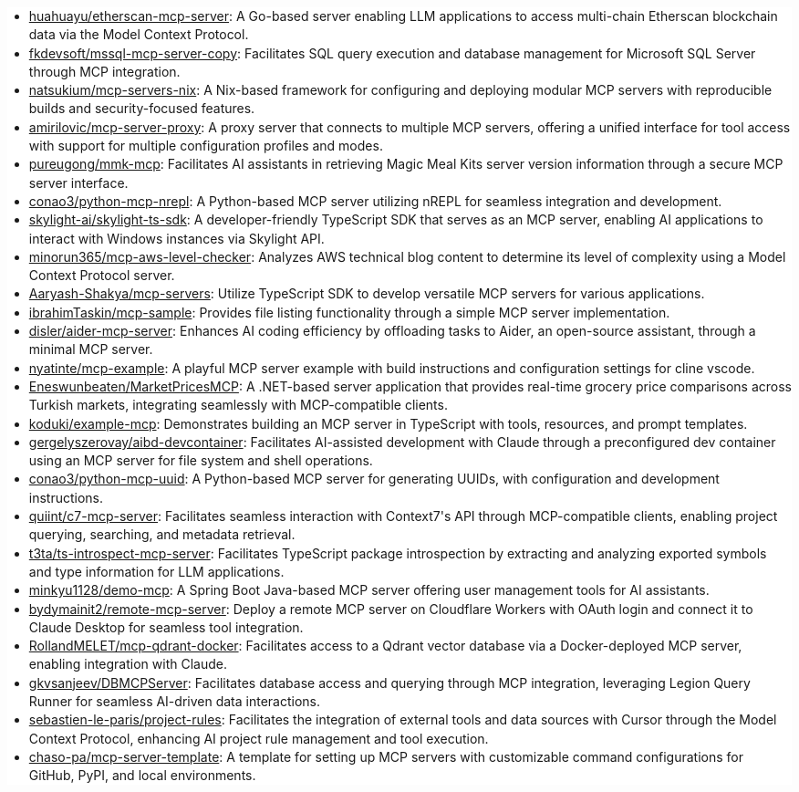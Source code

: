 - [huahuayu/etherscan-mcp-server](https://github.com/huahuayu/etherscan-mcp-server): A Go-based server enabling LLM applications to access multi-chain Etherscan blockchain data via the Model Context Protocol.
- [fkdevsoft/mssql-mcp-server-copy](https://github.com/fkdevsoft/mssql-mcp-server-copy): Facilitates SQL query execution and database management for Microsoft SQL Server through MCP integration.
- [natsukium/mcp-servers-nix](https://github.com/natsukium/mcp-servers-nix): A Nix-based framework for configuring and deploying modular MCP servers with reproducible builds and security-focused features.
- [amirilovic/mcp-server-proxy](https://github.com/amirilovic/mcp-server-proxy): A proxy server that connects to multiple MCP servers, offering a unified interface for tool access with support for multiple configuration profiles and modes.
- [pureugong/mmk-mcp](https://github.com/pureugong/mmk-mcp): Facilitates AI assistants in retrieving Magic Meal Kits server version information through a secure MCP server interface.
- [conao3/python-mcp-nrepl](https://github.com/conao3/python-mcp-nrepl): A Python-based MCP server utilizing nREPL for seamless integration and development.
- [skylight-ai/skylight-ts-sdk](https://github.com/skylight-ai/skylight-ts-sdk): A developer-friendly TypeScript SDK that serves as an MCP server, enabling AI applications to interact with Windows instances via Skylight API.
- [minorun365/mcp-aws-level-checker](https://github.com/minorun365/mcp-aws-level-checker): Analyzes AWS technical blog content to determine its level of complexity using a Model Context Protocol server.
- [Aaryash-Shakya/mcp-servers](https://github.com/Aaryash-Shakya/mcp-servers): Utilize TypeScript SDK to develop versatile MCP servers for various applications.
- [ibrahimTaskin/mcp-sample](https://github.com/ibrahimTaskin/mcp-sample): Provides file listing functionality through a simple MCP server implementation.
- [disler/aider-mcp-server](https://github.com/disler/aider-mcp-server): Enhances AI coding efficiency by offloading tasks to Aider, an open-source assistant, through a minimal MCP server.
- [nyatinte/mcp-example](https://github.com/nyatinte/mcp-example): A playful MCP server example with build instructions and configuration settings for cline vscode.
- [Eneswunbeaten/MarketPricesMCP](https://github.com/Eneswunbeaten/MarketPricesMCP): A .NET-based server application that provides real-time grocery price comparisons across Turkish markets, integrating seamlessly with MCP-compatible clients.
- [koduki/example-mcp](https://github.com/koduki/example-mcp): Demonstrates building an MCP server in TypeScript with tools, resources, and prompt templates.
- [gergelyszerovay/aibd-devcontainer](https://github.com/gergelyszerovay/aibd-devcontainer): Facilitates AI-assisted development with Claude through a preconfigured dev container using an MCP server for file system and shell operations.
- [conao3/python-mcp-uuid](https://github.com/conao3/python-mcp-uuid): A Python-based MCP server for generating UUIDs, with configuration and development instructions.
- [quiint/c7-mcp-server](https://github.com/quiint/c7-mcp-server): Facilitates seamless interaction with Context7's API through MCP-compatible clients, enabling project querying, searching, and metadata retrieval.
- [t3ta/ts-introspect-mcp-server](https://github.com/t3ta/ts-introspect-mcp-server): Facilitates TypeScript package introspection by extracting and analyzing exported symbols and type information for LLM applications.
- [minkyu1128/demo-mcp](https://github.com/minkyu1128/demo-mcp): A Spring Boot Java-based MCP server offering user management tools for AI assistants.
- [bydymainit2/remote-mcp-server](https://github.com/bydymainit2/remote-mcp-server): Deploy a remote MCP server on Cloudflare Workers with OAuth login and connect it to Claude Desktop for seamless tool integration.
- [RollandMELET/mcp-qdrant-docker](https://github.com/RollandMELET/mcp-qdrant-docker): Facilitates access to a Qdrant vector database via a Docker-deployed MCP server, enabling integration with Claude.
- [gkvsanjeev/DBMCPServer](https://github.com/gkvsanjeev/DBMCPServer): Facilitates database access and querying through MCP integration, leveraging Legion Query Runner for seamless AI-driven data interactions.
- [sebastien-le-paris/project-rules](https://github.com/sebastien-le-paris/project-rules): Facilitates the integration of external tools and data sources with Cursor through the Model Context Protocol, enhancing AI project rule management and tool execution.
- [chaso-pa/mcp-server-template](https://github.com/chaso-pa/mcp-server-template): A template for setting up MCP servers with customizable command configurations for GitHub, PyPI, and local environments.